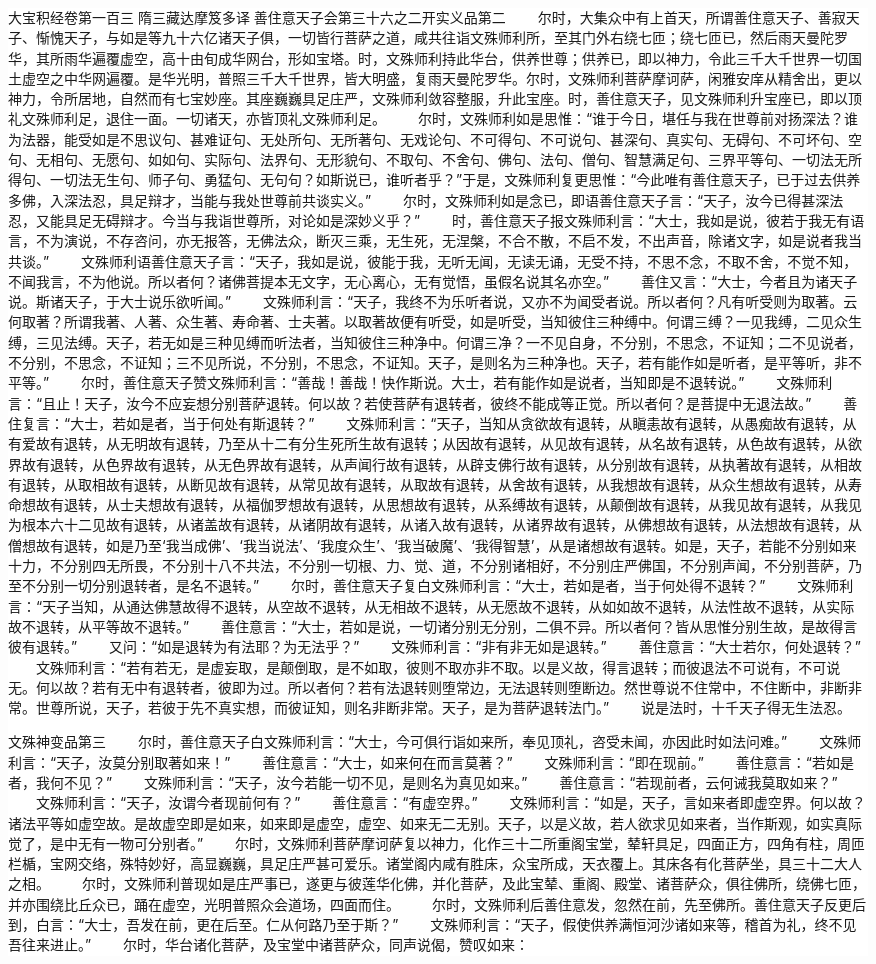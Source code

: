 大宝积经卷第一百三
隋三藏达摩笈多译
善住意天子会第三十六之二开实义品第二
　　尔时，大集众中有上首天，所谓善住意天子、善寂天子、惭愧天子，与如是等九十六亿诸天子俱，一切皆行菩萨之道，咸共往诣文殊师利所，至其门外右绕七匝；绕七匝已，然后雨天曼陀罗华，其所雨华遍覆虚空，高十由旬成华网台，形如宝塔。时，文殊师利持此华台，供养世尊；供养已，即以神力，令此三千大千世界一切国土虚空之中华网遍覆。是华光明，普照三千大千世界，皆大明盛，复雨天曼陀罗华。尔时，文殊师利菩萨摩诃萨，闲雅安庠从精舍出，更以神力，令所居地，自然而有七宝妙座。其座巍巍具足庄严，文殊师利敛容整服，升此宝座。时，善住意天子，见文殊师利升宝座已，即以顶礼文殊师利足，退住一面。一切诸天，亦皆顶礼文殊师利足。
　　尔时，文殊师利如是思惟：“谁于今日，堪任与我在世尊前对扬深法？谁为法器，能受如是不思议句、甚难证句、无处所句、无所著句、无戏论句、不可得句、不可说句、甚深句、真实句、无碍句、不可坏句、空句、无相句、无愿句、如如句、实际句、法界句、无形貌句、不取句、不舍句、佛句、法句、僧句、智慧满足句、三界平等句、一切法无所得句、一切法无生句、师子句、勇猛句、无句句？如斯说已，谁听者乎？”于是，文殊师利复更思惟：“今此唯有善住意天子，已于过去供养多佛，入深法忍，具足辩才，当能与我处世尊前共谈实义。”
　　尔时，文殊师利如是念已，即语善住意天子言：“天子，汝今已得甚深法忍，又能具足无碍辩才。今当与我诣世尊所，对论如是深妙义乎？”
　　时，善住意天子报文殊师利言：“大士，我如是说，彼若于我无有语言，不为演说，不存咨问，亦无报答，无佛法众，断灭三乘，无生死，无涅槃，不合不散，不启不发，不出声音，除诸文字，如是说者我当共谈。”
　　文殊师利语善住意天子言：“天子，我如是说，彼能于我，无听无闻，无读无诵，无受不持，不思不念，不取不舍，不觉不知，不闻我言，不为他说。所以者何？诸佛菩提本无文字，无心离心，无有觉悟，虽假名说其名亦空。”
　　善住又言：“大士，今者且为诸天子说。斯诸天子，于大士说乐欲听闻。”
　　文殊师利言：“天子，我终不为乐听者说，又亦不为闻受者说。所以者何？凡有听受则为取著。云何取著？所谓我著、人著、众生著、寿命著、士夫著。以取著故便有听受，如是听受，当知彼住三种缚中。何谓三缚？一见我缚，二见众生缚，三见法缚。天子，若无如是三种见缚而听法者，当知彼住三种净中。何谓三净？一不见自身，不分别，不思念，不证知；二不见说者，不分别，不思念，不证知；三不见所说，不分别，不思念，不证知。天子，是则名为三种净也。天子，若有能作如是听者，是平等听，非不平等。”
　　尔时，善住意天子赞文殊师利言：“善哉！善哉！快作斯说。大士，若有能作如是说者，当知即是不退转说。”
　　文殊师利言：“且止！天子，汝今不应妄想分别菩萨退转。何以故？若使菩萨有退转者，彼终不能成等正觉。所以者何？是菩提中无退法故。”
　　善住复言：“大士，若如是者，当于何处有斯退转？”
　　文殊师利言：“天子，当知从贪欲故有退转，从瞋恚故有退转，从愚痴故有退转，从有爱故有退转，从无明故有退转，乃至从十二有分生死所生故有退转；从因故有退转，从见故有退转，从名故有退转，从色故有退转，从欲界故有退转，从色界故有退转，从无色界故有退转，从声闻行故有退转，从辟支佛行故有退转，从分别故有退转，从执著故有退转，从相故有退转，从取相故有退转，从断见故有退转，从常见故有退转，从取故有退转，从舍故有退转，从我想故有退转，从众生想故有退转，从寿命想故有退转，从士夫想故有退转，从福伽罗想故有退转，从思想故有退转，从系缚故有退转，从颠倒故有退转，从我见故有退转，从我见为根本六十二见故有退转，从诸盖故有退转，从诸阴故有退转，从诸入故有退转，从诸界故有退转，从佛想故有退转，从法想故有退转，从僧想故有退转，如是乃至‘我当成佛’、‘我当说法’、‘我度众生’、‘我当破魔’、‘我得智慧’，从是诸想故有退转。如是，天子，若能不分别如来十力，不分别四无所畏，不分别十八不共法，不分别一切根、力、觉、道，不分别诸相好，不分别庄严佛国，不分别声闻，不分别菩萨，乃至不分别一切分别退转者，是名不退转。”
　　尔时，善住意天子复白文殊师利言：“大士，若如是者，当于何处得不退转？”
　　文殊师利言：“天子当知，从通达佛慧故得不退转，从空故不退转，从无相故不退转，从无愿故不退转，从如如故不退转，从法性故不退转，从实际故不退转，从平等故不退转。”
　　善住意言：“大士，若如是说，一切诸分别无分别，二俱不异。所以者何？皆从思惟分别生故，是故得言彼有退转。”
　　又问：“如是退转为有法耶？为无法乎？”
　　文殊师利言：“非有非无如是退转。”
　　善住意言：“大士若尔，何处退转？”
　　文殊师利言：“若有若无，是虚妄取，是颠倒取，是不如取，彼则不取亦非不取。以是义故，得言退转；而彼退法不可说有，不可说无。何以故？若有无中有退转者，彼即为过。所以者何？若有法退转则堕常边，无法退转则堕断边。然世尊说不住常中，不住断中，非断非常。世尊所说，天子，若彼于先不真实想，而彼证知，则名非断非常。天子，是为菩萨退转法门。”
　　说是法时，十千天子得无生法忍。

文殊神变品第三
　　尔时，善住意天子白文殊师利言：“大士，今可俱行诣如来所，奉见顶礼，咨受未闻，亦因此时如法问难。”
　　文殊师利言：“天子，汝莫分别取著如来！”
　　善住意言：“大士，如来何在而言莫著？”
　　文殊师利言：“即在现前。”
　　善住意言：“若如是者，我何不见？”
　　文殊师利言：“天子，汝今若能一切不见，是则名为真见如来。”
　　善住意言：“若现前者，云何诫我莫取如来？”
　　文殊师利言：“天子，汝谓今者现前何有？”
　　善住意言：“有虚空界。”
　　文殊师利言：“如是，天子，言如来者即虚空界。何以故？诸法平等如虚空故。是故虚空即是如来，如来即是虚空，虚空、如来无二无别。天子，以是义故，若人欲求见如来者，当作斯观，如实真际觉了，是中无有一物可分别者。”
　　尔时，文殊师利菩萨摩诃萨复以神力，化作三十二所重阁宝堂，辇轩具足，四面正方，四角有柱，周匝栏楯，宝网交络，殊特妙好，高显巍巍，具足庄严甚可爱乐。诸堂阁内咸有胜床，众宝所成，天衣覆上。其床各有化菩萨坐，具三十二大人之相。
　　尔时，文殊师利普现如是庄严事已，遂更与彼莲华化佛，并化菩萨，及此宝辇、重阁、殿堂、诸菩萨众，俱往佛所，绕佛七匝，并亦围绕比丘众已，踊在虚空，光明普照众会道场，四面而住。
　　尔时，文殊师利后善住意发，忽然在前，先至佛所。善住意天子反更后到，白言：“大士，吾发在前，更在后至。仁从何路乃至于斯？”
　　文殊师利言：“天子，假使供养满恒河沙诸如来等，稽首为礼，终不见吾往来进止。”
　　尔时，华台诸化菩萨，及宝堂中诸菩萨众，同声说偈，赞叹如来：
